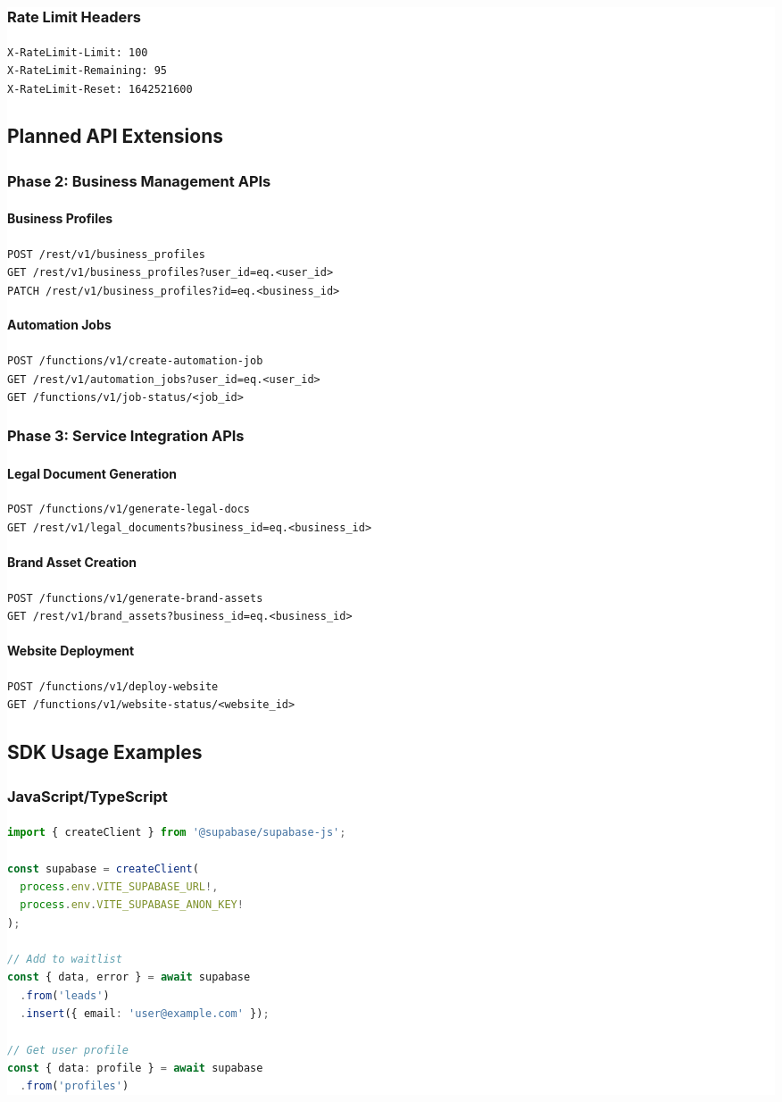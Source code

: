 ### Rate Limit Headers
```http
X-RateLimit-Limit: 100
X-RateLimit-Remaining: 95
X-RateLimit-Reset: 1642521600
```

## Planned API Extensions

### Phase 2: Business Management APIs

#### Business Profiles
```http
POST /rest/v1/business_profiles
GET /rest/v1/business_profiles?user_id=eq.<user_id>
PATCH /rest/v1/business_profiles?id=eq.<business_id>
```

#### Automation Jobs
```http
POST /functions/v1/create-automation-job
GET /rest/v1/automation_jobs?user_id=eq.<user_id>
GET /functions/v1/job-status/<job_id>
```

### Phase 3: Service Integration APIs

#### Legal Document Generation
```http
POST /functions/v1/generate-legal-docs
GET /rest/v1/legal_documents?business_id=eq.<business_id>
```

#### Brand Asset Creation
```http
POST /functions/v1/generate-brand-assets
GET /rest/v1/brand_assets?business_id=eq.<business_id>
```

#### Website Deployment
```http
POST /functions/v1/deploy-website
GET /functions/v1/website-status/<website_id>
```

## SDK Usage Examples

### JavaScript/TypeScript
```typescript
import { createClient } from '@supabase/supabase-js';

const supabase = createClient(
  process.env.VITE_SUPABASE_URL!,
  process.env.VITE_SUPABASE_ANON_KEY!
);

// Add to waitlist
const { data, error } = await supabase
  .from('leads')
  .insert({ email: 'user@example.com' });

// Get user profile
const { data: profile } = await supabase
  .from('profiles')
```